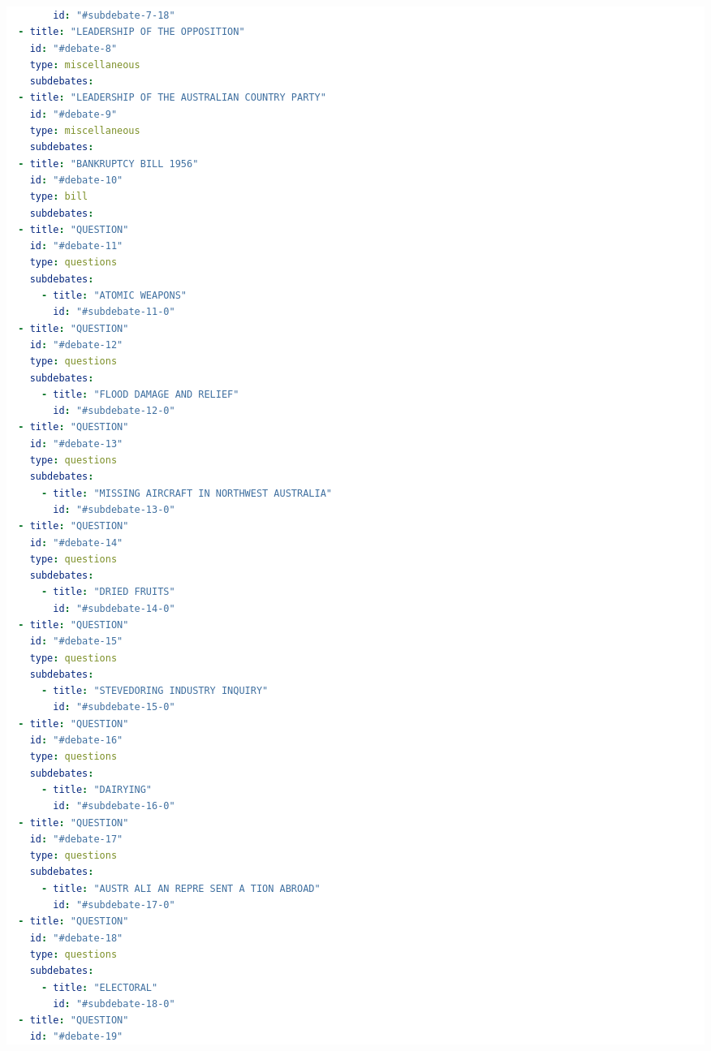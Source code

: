 ```yaml
        id: "#subdebate-7-18"
  - title: "LEADERSHIP OF THE OPPOSITION"
    id: "#debate-8"
    type: miscellaneous
    subdebates:
  - title: "LEADERSHIP OF THE AUSTRALIAN COUNTRY PARTY"
    id: "#debate-9"
    type: miscellaneous
    subdebates:
  - title: "BANKRUPTCY BILL 1956"
    id: "#debate-10"
    type: bill
    subdebates:
  - title: "QUESTION"
    id: "#debate-11"
    type: questions
    subdebates:
      - title: "ATOMIC WEAPONS"
        id: "#subdebate-11-0"
  - title: "QUESTION"
    id: "#debate-12"
    type: questions
    subdebates:
      - title: "FLOOD DAMAGE AND RELIEF"
        id: "#subdebate-12-0"
  - title: "QUESTION"
    id: "#debate-13"
    type: questions
    subdebates:
      - title: "MISSING AIRCRAFT IN NORTHWEST AUSTRALIA"
        id: "#subdebate-13-0"
  - title: "QUESTION"
    id: "#debate-14"
    type: questions
    subdebates:
      - title: "DRIED FRUITS"
        id: "#subdebate-14-0"
  - title: "QUESTION"
    id: "#debate-15"
    type: questions
    subdebates:
      - title: "STEVEDORING INDUSTRY INQUIRY"
        id: "#subdebate-15-0"
  - title: "QUESTION"
    id: "#debate-16"
    type: questions
    subdebates:
      - title: "DAIRYING"
        id: "#subdebate-16-0"
  - title: "QUESTION"
    id: "#debate-17"
    type: questions
    subdebates:
      - title: "AUSTR ALI AN REPRE SENT A TION ABROAD"
        id: "#subdebate-17-0"
  - title: "QUESTION"
    id: "#debate-18"
    type: questions
    subdebates:
      - title: "ELECTORAL"
        id: "#subdebate-18-0"
  - title: "QUESTION"
    id: "#debate-19"
```